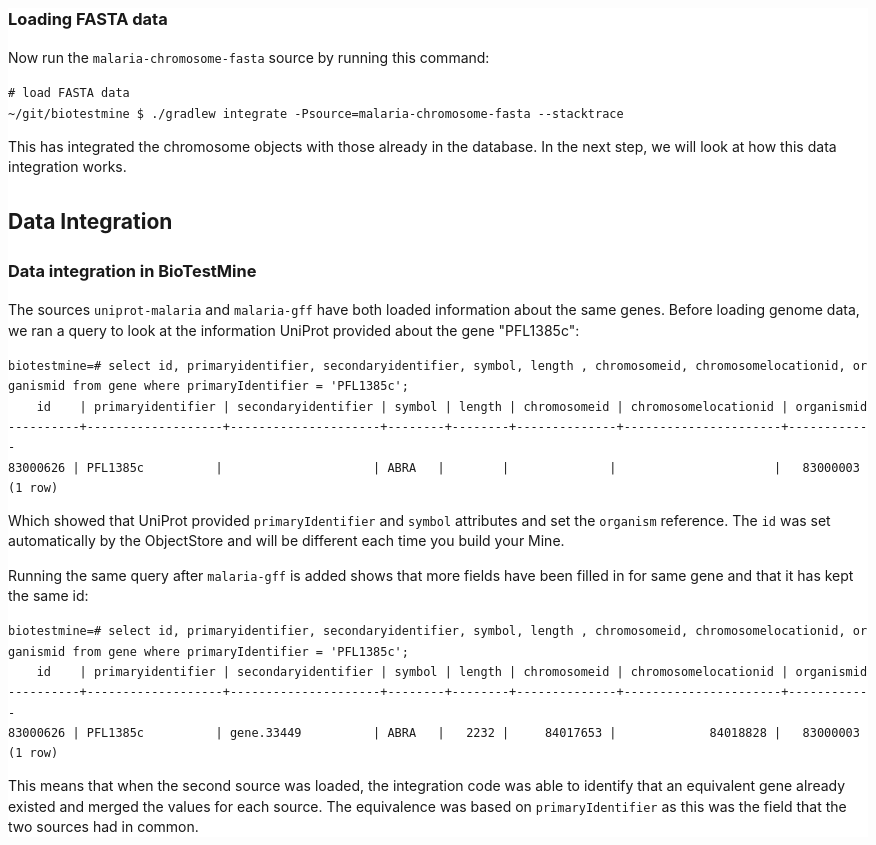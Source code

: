 ### Loading FASTA data

Now run the `malaria-chromosome-fasta` source by running this command:

```text
# load FASTA data
~/git/biotestmine $ ./gradlew integrate -Psource=malaria-chromosome-fasta --stacktrace
```

This has integrated the chromosome objects with those already in the database. In the next step, we will look at how this data integration works.

## Data Integration

### Data integration in BioTestMine

The sources `uniprot-malaria` and `malaria-gff` have both loaded information about the same genes. Before loading genome data, we ran a query to look at the information UniProt provided about the gene "PFL1385c":

```text
biotestmine=# select id, primaryidentifier, secondaryidentifier, symbol, length , chromosomeid, chromosomelocationid, organismid from gene where primaryIdentifier = 'PFL1385c';
    id    | primaryidentifier | secondaryidentifier | symbol | length | chromosomeid | chromosomelocationid | organismid 
----------+-------------------+---------------------+--------+--------+--------------+----------------------+------------
83000626 | PFL1385c          |                     | ABRA   |        |              |                      |   83000003
(1 row)
```

Which showed that UniProt provided `primaryIdentifier` and `symbol` attributes and set the `organism` reference. The `id` was set automatically by the ObjectStore and will be different each time you build your Mine.

Running the same query after `malaria-gff` is added shows that more fields have been filled in for same gene and that it has kept the same id:

```text
biotestmine=# select id, primaryidentifier, secondaryidentifier, symbol, length , chromosomeid, chromosomelocationid, organismid from gene where primaryIdentifier = 'PFL1385c';
    id    | primaryidentifier | secondaryidentifier | symbol | length | chromosomeid | chromosomelocationid | organismid 
----------+-------------------+---------------------+--------+--------+--------------+----------------------+------------
83000626 | PFL1385c          | gene.33449          | ABRA   |   2232 |     84017653 |             84018828 |   83000003
(1 row)
```

This means that when the second source was loaded, the integration code was able to identify that an equivalent gene already existed and merged the values for each source. The equivalence was based on `primaryIdentifier` as this was the field that the two sources had in common.
